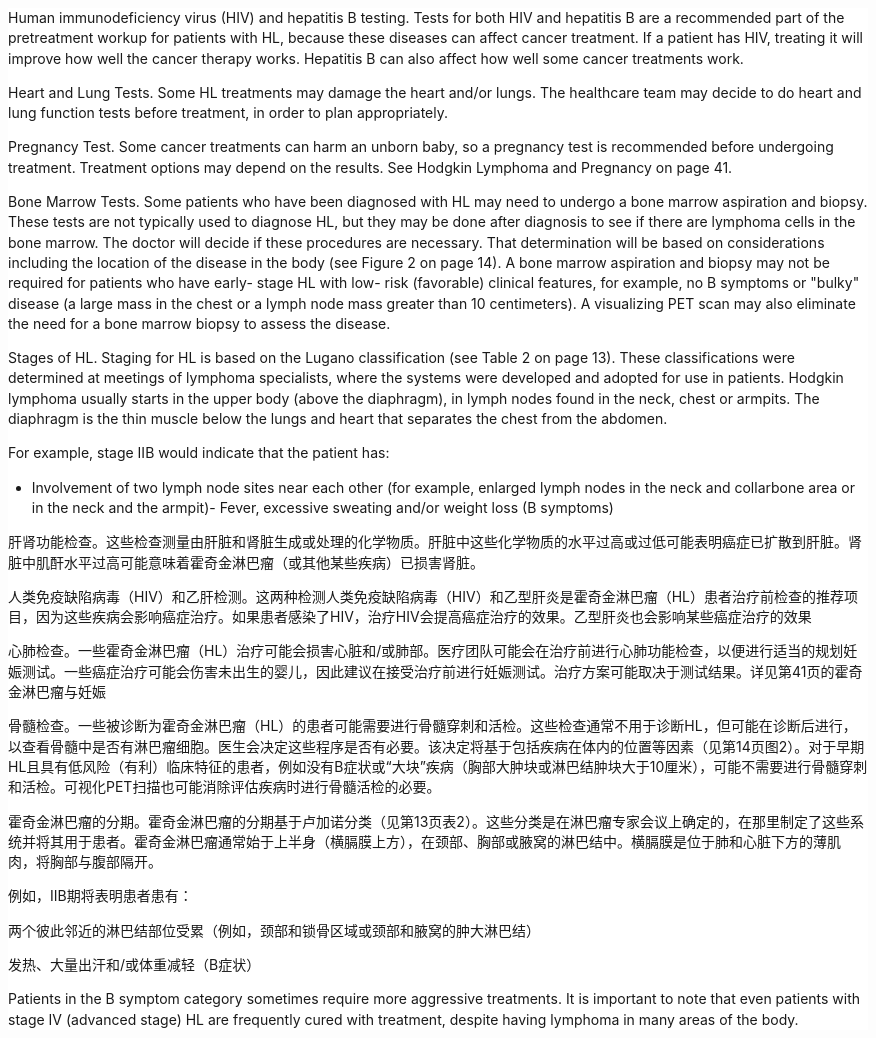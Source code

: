 Human immunodeficiency virus (HIV) and hepatitis B testing. Tests for both HIV and hepatitis B are a recommended part of the pretreatment workup for patients with HL, because these diseases can affect cancer treatment. If a patient has HIV, treating it will improve how well the cancer therapy works. Hepatitis B can also affect how well some cancer treatments work.

Heart and Lung Tests. Some HL treatments may damage the heart and/or lungs. The healthcare team may decide to do heart and lung function tests before treatment, in order to plan appropriately.

Pregnancy Test. Some cancer treatments can harm an unborn baby, so a pregnancy test is recommended before undergoing treatment. Treatment options may depend on the results. See Hodgkin Lymphoma and Pregnancy on page 41.

Bone Marrow Tests. Some patients who have been diagnosed with HL may need to undergo a bone marrow aspiration and biopsy. These tests are not typically used to diagnose HL, but they may be done after diagnosis to see if there are lymphoma cells in the bone marrow. The doctor will decide if these procedures are necessary. That determination will be based on considerations including the location of the disease in the body (see Figure 2 on page 14). A bone marrow aspiration and biopsy may not be required for patients who have early- stage HL with low- risk (favorable) clinical features, for example, no B symptoms or "bulky" disease (a large mass in the chest or a lymph node mass greater than 10 centimeters). A visualizing PET scan may also eliminate the need for a bone marrow biopsy to assess the disease.

Stages of HL. Staging for HL is based on the Lugano classification (see Table 2 on page 13). These classifications were determined at meetings of lymphoma specialists, where the systems were developed and adopted for use in patients. Hodgkin lymphoma usually starts in the upper body (above the diaphragm), in lymph nodes found in the neck, chest or armpits. The diaphragm is the thin muscle below the lungs and heart that separates the chest from the abdomen.

For example, stage IIB would indicate that the patient has:

- Involvement of two lymph node sites near each other (for example, enlarged lymph nodes in the neck and collarbone area or in the neck and the armpit)- Fever, excessive sweating and/or weight loss (B symptoms)

肝肾功能检查。这些检查测量由肝脏和肾脏生成或处理的化学物质。肝脏中这些化学物质的水平过高或过低可能表明癌症已扩散到肝脏。肾脏中肌酐水平过高可能意味着霍奇金淋巴瘤（或其他某些疾病）已损害肾脏。

人类免疫缺陷病毒（HIV）和乙肝检测。这两种检测人类免疫缺陷病毒（HIV）和乙型肝炎是霍奇金淋巴瘤（HL）患者治疗前检查的推荐项目，因为这些疾病会影响癌症治疗。如果患者感染了HIV，治疗HIV会提高癌症治疗的效果。乙型肝炎也会影响某些癌症治疗的效果

心肺检查。一些霍奇金淋巴瘤（HL）治疗可能会损害心脏和/或肺部。医疗团队可能会在治疗前进行心肺功能检查，以便进行适当的规划妊娠测试。一些癌症治疗可能会伤害未出生的婴儿，因此建议在接受治疗前进行妊娠测试。治疗方案可能取决于测试结果。详见第41页的霍奇金淋巴瘤与妊娠

骨髓检查。一些被诊断为霍奇金淋巴瘤（HL）的患者可能需要进行骨髓穿刺和活检。这些检查通常不用于诊断HL，但可能在诊断后进行，以查看骨髓中是否有淋巴瘤细胞。医生会决定这些程序是否有必要。该决定将基于包括疾病在体内的位置等因素（见第14页图2）。对于早期HL且具有低风险（有利）临床特征的患者，例如没有B症状或“大块”疾病（胸部大肿块或淋巴结肿块大于10厘米），可能不需要进行骨髓穿刺和活检。可视化PET扫描也可能消除评估疾病时进行骨髓活检的必要。

霍奇金淋巴瘤的分期。霍奇金淋巴瘤的分期基于卢加诺分类（见第13页表2）。这些分类是在淋巴瘤专家会议上确定的，在那里制定了这些系统并将其用于患者。霍奇金淋巴瘤通常始于上半身（横膈膜上方），在颈部、胸部或腋窝的淋巴结中。横膈膜是位于肺和心脏下方的薄肌肉，将胸部与腹部隔开。

例如，IIB期将表明患者患有：

两个彼此邻近的淋巴结部位受累（例如，颈部和锁骨区域或颈部和腋窝的肿大淋巴结）

发热、大量出汗和/或体重减轻（B症状）

Patients in the B symptom category sometimes require more aggressive treatments. It is important to note that even patients with stage IV (advanced stage) HL are frequently cured with treatment, despite having lymphoma in many areas of the body.
